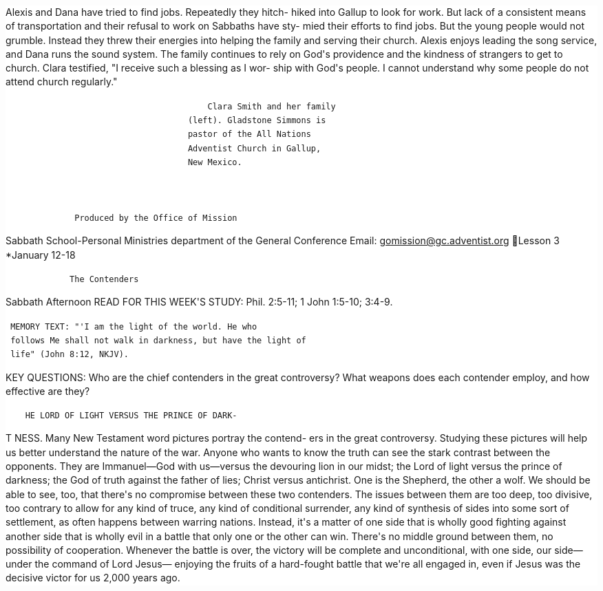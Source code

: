 Alexis and Dana have tried to find jobs. Repeatedly they hitch-
hiked into Gallup to look for work. But lack of a consistent means
of transportation and their refusal to work on Sabbaths have sty-
mied their efforts to find jobs. But the young people would not
grumble. Instead they threw their energies into helping the family
and serving their church. Alexis enjoys leading the song service,
and Dana runs the sound system.
    The family continues to rely on God's providence and the
kindness of strangers to get to church. Clara testified, "I receive
                                         such a blessing as I wor-
                                         ship with God's people. I
                                         cannot understand why some
                                         people do not attend church
                                         regularly."

                                             Clara Smith and her family
                                         (left). Gladstone Simmons is
                                         pastor of the All Nations
                                         Adventist Church in Gallup,
                                         New Mexico.



                  Produced by the Office of Mission
Sabbath School-Personal Ministries department of the General Conference
                  Email: gomission@gc.adventist.org
Lesson 3                                                 *January 12-18


                 The Contenders




Sabbath Afternoon
READ FOR THIS WEEK'S STUDY: Phil. 2:5-11; 1 John 1:5-10; 3:4-9.

     MEMORY TEXT: "'I am the light of the world. He who
     follows Me shall not walk in darkness, but have the light of
     life" (John 8:12, NKJV).

   KEY QUESTIONS: Who are the chief contenders in the great
controversy? What weapons does each contender employ, and how
effective are they?

        HE LORD OF LIGHT VERSUS THE PRINCE OF DARK-

T       NESS. Many New Testament word pictures portray the contend-
        ers in the great controversy. Studying these pictures will help us
better understand the nature of the war. Anyone who wants to know the truth
can see the stark contrast between the opponents. They are Immanuel—God
with us—versus the devouring lion in our midst; the Lord of light versus the
prince of darkness; the God of truth against the father of lies; Christ versus
antichrist. One is the Shepherd, the other a wolf.
    We should be able to see, too, that there's no compromise between these
two contenders. The issues between them are too deep, too divisive, too
contrary to allow for any kind of truce, any kind of conditional surrender,
any kind of synthesis of sides into some sort of settlement, as often happens
between warring nations. Instead, it's a matter of one side that is wholly
good fighting against another side that is wholly evil in a battle that only one
or the other can win. There's no middle ground between them, no possibility
of cooperation. Whenever the battle is over, the victory will be complete and
unconditional, with one side, our side—under the command of Lord Jesus—
enjoying the fruits of a hard-fought battle that we're all engaged in, even if
Jesus was the decisive victor for us 2,000 years ago.
